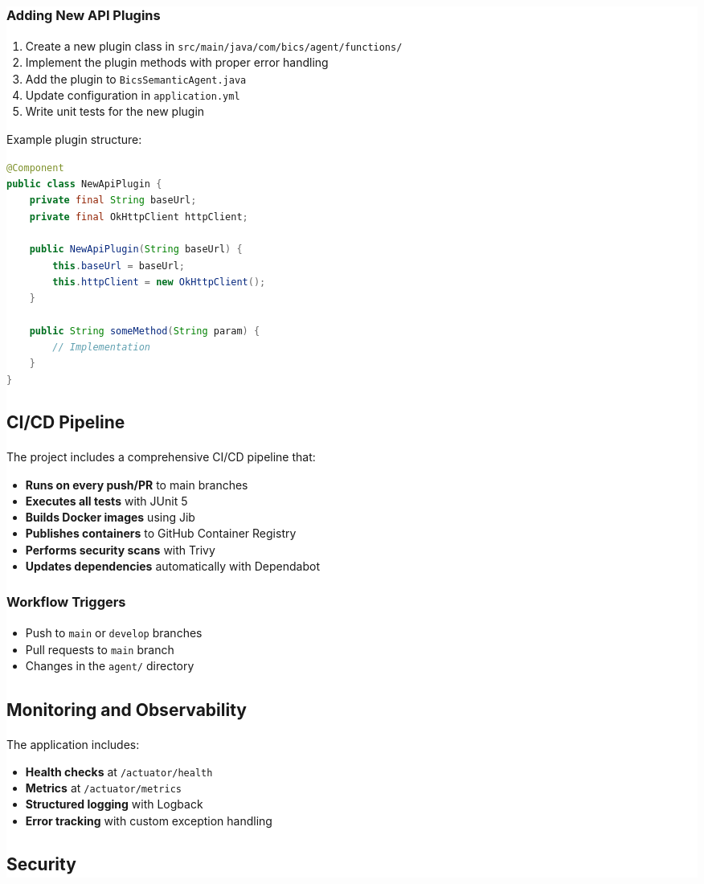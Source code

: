 ### Adding New API Plugins

1. Create a new plugin class in `src/main/java/com/bics/agent/functions/`
2. Implement the plugin methods with proper error handling
3. Add the plugin to `BicsSemanticAgent.java`
4. Update configuration in `application.yml`
5. Write unit tests for the new plugin

Example plugin structure:
```java
@Component
public class NewApiPlugin {
    private final String baseUrl;
    private final OkHttpClient httpClient;
    
    public NewApiPlugin(String baseUrl) {
        this.baseUrl = baseUrl;
        this.httpClient = new OkHttpClient();
    }
    
    public String someMethod(String param) {
        // Implementation
    }
}
```

## CI/CD Pipeline

The project includes a comprehensive CI/CD pipeline that:

- **Runs on every push/PR** to main branches
- **Executes all tests** with JUnit 5
- **Builds Docker images** using Jib
- **Publishes containers** to GitHub Container Registry
- **Performs security scans** with Trivy
- **Updates dependencies** automatically with Dependabot

### Workflow Triggers

- Push to `main` or `develop` branches
- Pull requests to `main` branch
- Changes in the `agent/` directory

## Monitoring and Observability

The application includes:

- **Health checks** at `/actuator/health`
- **Metrics** at `/actuator/metrics`
- **Structured logging** with Logback
- **Error tracking** with custom exception handling

## Security
